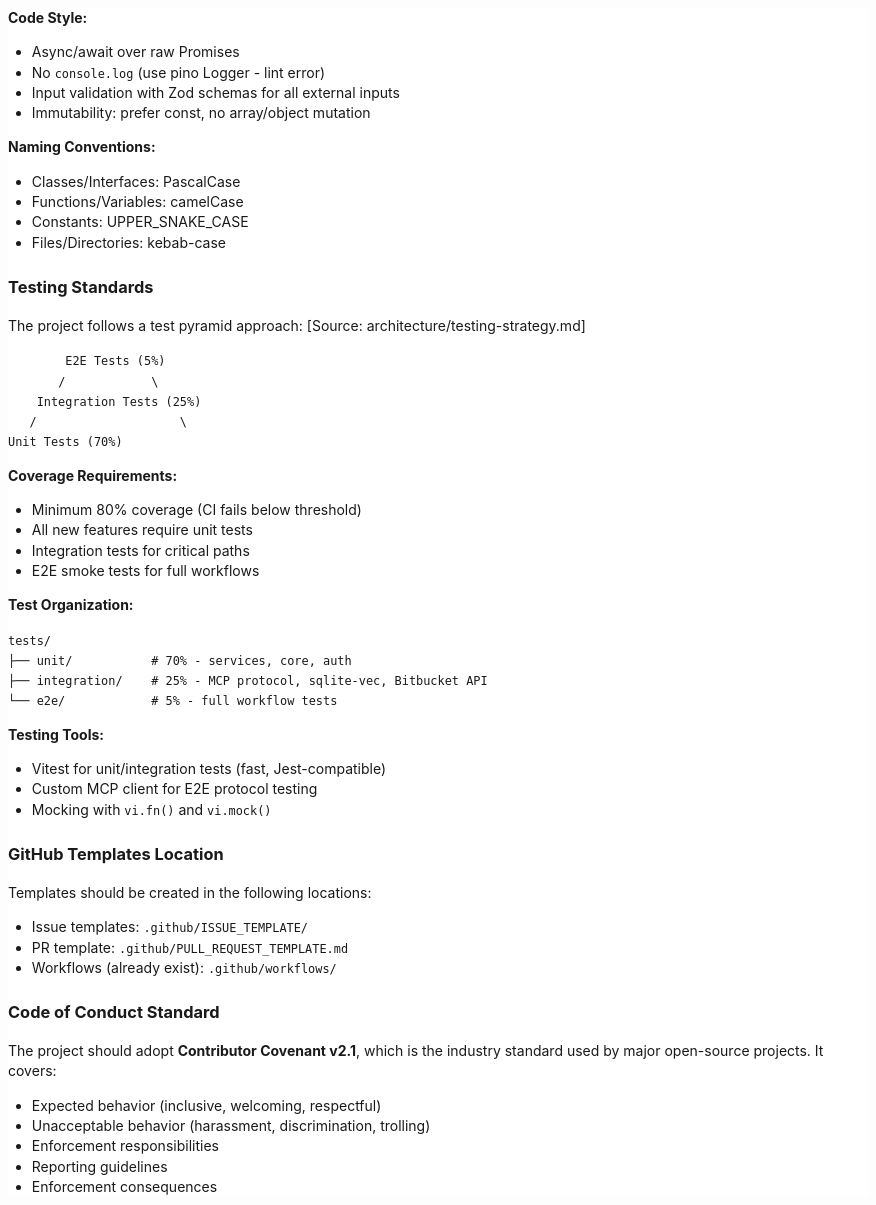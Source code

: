 **Code Style:**
- Async/await over raw Promises
- No `console.log` (use pino Logger - lint error)
- Input validation with Zod schemas for all external inputs
- Immutability: prefer const, no array/object mutation

**Naming Conventions:**
- Classes/Interfaces: PascalCase
- Functions/Variables: camelCase
- Constants: UPPER_SNAKE_CASE
- Files/Directories: kebab-case

### Testing Standards

The project follows a test pyramid approach:
[Source: architecture/testing-strategy.md]

```
        E2E Tests (5%)
       /            \
    Integration Tests (25%)
   /                    \
Unit Tests (70%)
```

**Coverage Requirements:**
- Minimum 80% coverage (CI fails below threshold)
- All new features require unit tests
- Integration tests for critical paths
- E2E smoke tests for full workflows

**Test Organization:**
```
tests/
├── unit/           # 70% - services, core, auth
├── integration/    # 25% - MCP protocol, sqlite-vec, Bitbucket API
└── e2e/            # 5% - full workflow tests
```

**Testing Tools:**
- Vitest for unit/integration tests (fast, Jest-compatible)
- Custom MCP client for E2E protocol testing
- Mocking with `vi.fn()` and `vi.mock()`

### GitHub Templates Location

Templates should be created in the following locations:
- Issue templates: `.github/ISSUE_TEMPLATE/`
- PR template: `.github/PULL_REQUEST_TEMPLATE.md`
- Workflows (already exist): `.github/workflows/`

### Code of Conduct Standard

The project should adopt **Contributor Covenant v2.1**, which is the industry standard used by major open-source projects. It covers:
- Expected behavior (inclusive, welcoming, respectful)
- Unacceptable behavior (harassment, discrimination, trolling)
- Enforcement responsibilities
- Reporting guidelines
- Enforcement consequences
